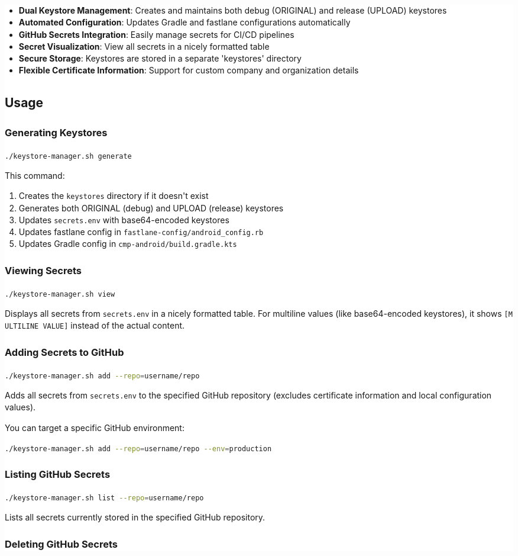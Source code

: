 - **Dual Keystore Management**: Creates and maintains both debug (ORIGINAL) and release (UPLOAD) keystores
- **Automated Configuration**: Updates Gradle and fastlane configurations automatically
- **GitHub Secrets Integration**: Easily manage secrets for CI/CD pipelines
- **Secret Visualization**: View all secrets in a nicely formatted table
- **Secure Storage**: Keystores are stored in a separate 'keystores' directory
- **Flexible Certificate Information**: Support for custom company and organization details

## Usage

### Generating Keystores

```bash
./keystore-manager.sh generate
```

This command:
1. Creates the `keystores` directory if it doesn't exist
2. Generates both ORIGINAL (debug) and UPLOAD (release) keystores
3. Updates `secrets.env` with base64-encoded keystores
4. Updates fastlane config in `fastlane-config/android_config.rb`
5. Updates Gradle config in `cmp-android/build.gradle.kts`

### Viewing Secrets

```bash
./keystore-manager.sh view
```

Displays all secrets from `secrets.env` in a nicely formatted table. For multiline values (like base64-encoded keystores), it shows `[MULTILINE VALUE]` instead of the actual content.

### Adding Secrets to GitHub

```bash
./keystore-manager.sh add --repo=username/repo
```

Adds all secrets from `secrets.env` to the specified GitHub repository (excludes certificate information and local configuration values).

You can target a specific GitHub environment:

```bash
./keystore-manager.sh add --repo=username/repo --env=production
```

### Listing GitHub Secrets

```bash
./keystore-manager.sh list --repo=username/repo
```

Lists all secrets currently stored in the specified GitHub repository.

### Deleting GitHub Secrets
